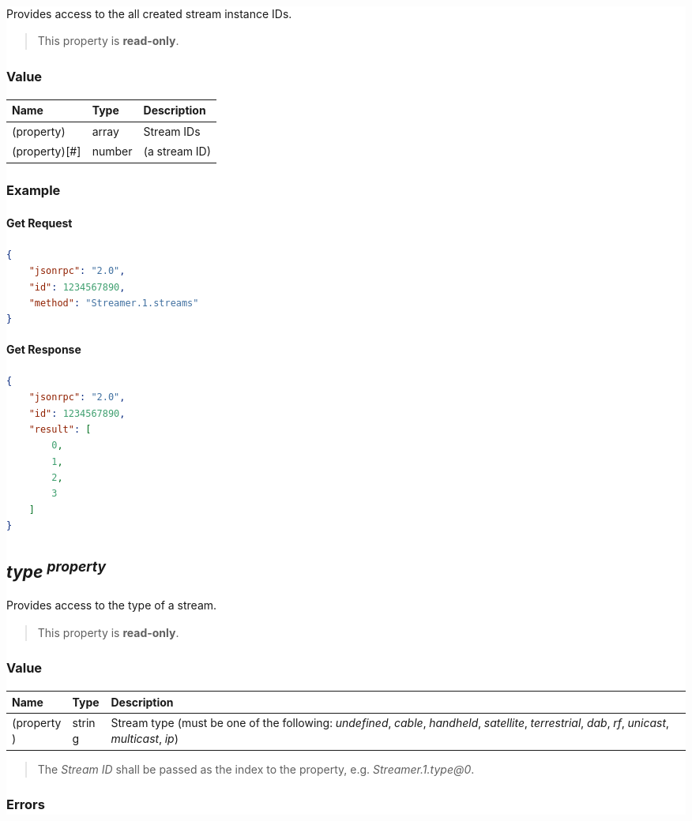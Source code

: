 Provides access to the all created stream instance IDs.

> This property is **read-only**.

### Value

| Name | Type | Description |
| :-------- | :-------- | :-------- |
| (property) | array | Stream IDs |
| (property)[#] | number | (a stream ID) |

### Example

#### Get Request

```json
{
    "jsonrpc": "2.0", 
    "id": 1234567890, 
    "method": "Streamer.1.streams"
}
```
#### Get Response

```json
{
    "jsonrpc": "2.0", 
    "id": 1234567890, 
    "result": [
        0, 
        1, 
        2, 
        3
    ]
}
```
<a name="property.type"></a>
## *type <sup>property</sup>*

Provides access to the type of a stream.

> This property is **read-only**.

### Value

| Name | Type | Description |
| :-------- | :-------- | :-------- |
| (property) | string | Stream type (must be one of the following: *undefined*, *cable*, *handheld*, *satellite*, *terrestrial*, *dab*, *rf*, *unicast*, *multicast*, *ip*) |

> The *Stream ID* shall be passed as the index to the property, e.g. *Streamer.1.type@0*.

### Errors
